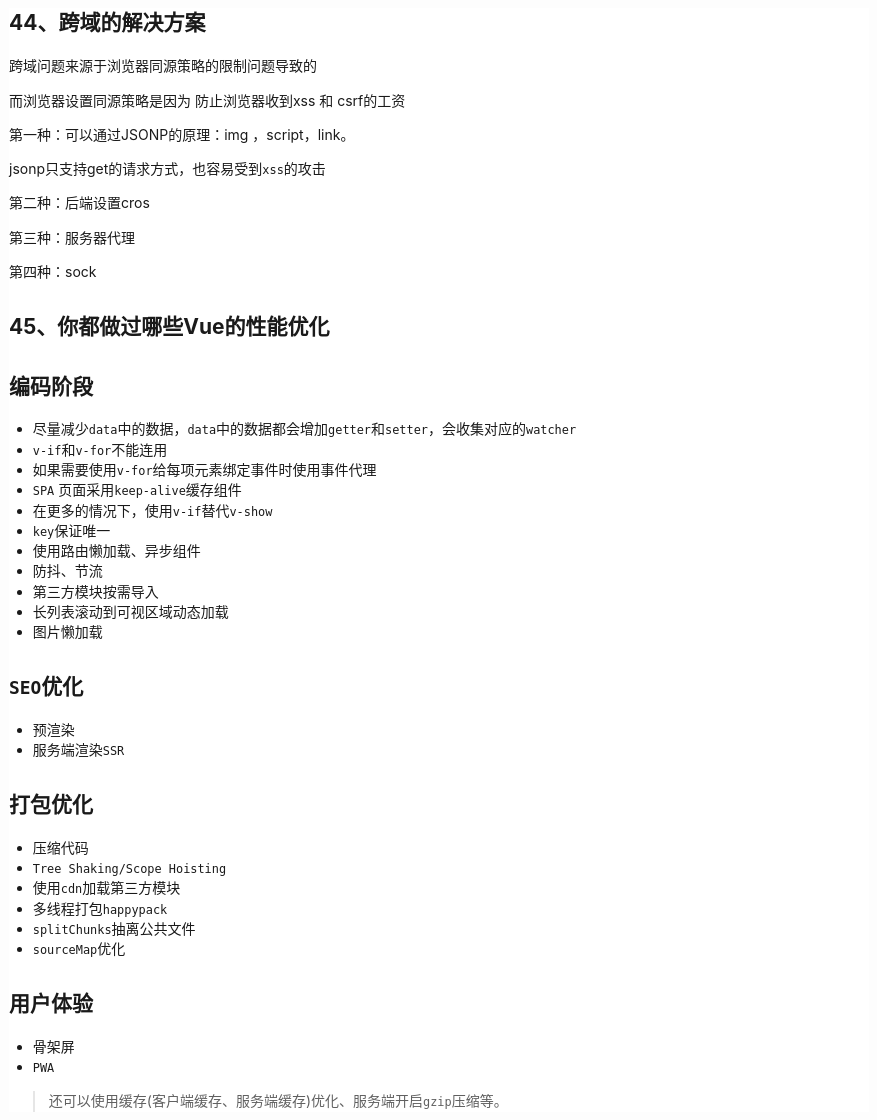 ## 44、跨域的解决方案 

跨域问题来源于浏览器同源策略的限制问题导致的

而浏览器设置同源策略是因为 防止浏览器收到xss 和 csrf的工资

第一种：可以通过JSONP的原理：img ，script，link。

jsonp只支持get的请求方式，也容易受到`xss`的攻击

第二种：后端设置cros

第三种：服务器代理

第四种：sock

## 45、你都做过哪些Vue的性能优化

## 编码阶段

- 尽量减少`data`中的数据，`data`中的数据都会增加`getter`和`setter`，会收集对应的`watcher`
- `v-if`和`v-for`不能连用
- 如果需要使用`v-for`给每项元素绑定事件时使用事件代理
- `SPA` 页面采用`keep-alive`缓存组件
- 在更多的情况下，使用`v-if`替代`v-show`
- `key`保证唯一
- 使用路由懒加载、异步组件
- 防抖、节流
- 第三方模块按需导入
- 长列表滚动到可视区域动态加载
- 图片懒加载

## `SEO`优化

- 预渲染
- 服务端渲染`SSR`

## 打包优化

- 压缩代码
- `Tree Shaking/Scope Hoisting`
- 使用`cdn`加载第三方模块
- 多线程打包`happypack`
- `splitChunks`抽离公共文件
- `sourceMap`优化

## 用户体验

- 骨架屏
- `PWA`

> 还可以使用缓存(客户端缓存、服务端缓存)优化、服务端开启`gzip`压缩等。
